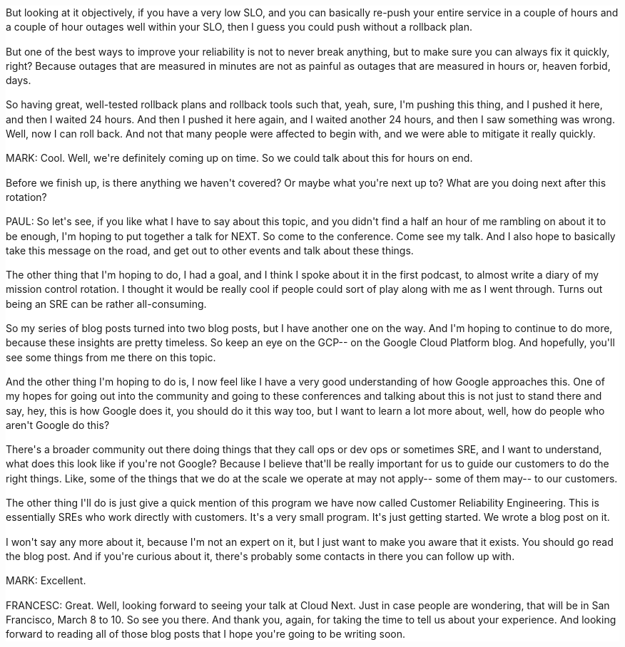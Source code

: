But looking at it objectively, if you have a very low SLO, and you can basically re-push your entire service in a couple of hours and a couple of hour outages well within your SLO, then I guess you could push without a rollback plan. 

But one of the best ways to improve your reliability is not to never break anything, but to make sure you can always fix it quickly, right? Because outages that are measured in minutes are not as painful as outages that are measured in hours or, heaven forbid, days. 

So having great, well-tested rollback plans and rollback tools such that, yeah, sure, I'm pushing this thing, and I pushed it here, and then I waited 24 hours. And then I pushed it here again, and I waited another 24 hours, and then I saw something was wrong. Well, now I can roll back. And not that many people were affected to begin with, and we were able to mitigate it really quickly. 

MARK: Cool. Well, we're definitely coming up on time. So we could talk about this for hours on end. 

Before we finish up, is there anything we haven't covered? Or maybe what you're next up to? What are you doing next after this rotation? 

PAUL: So let's see, if you like what I have to say about this topic, and you didn't find a half an hour of me rambling on about it to be enough, I'm hoping to put together a talk for NEXT. So come to the conference. Come see my talk. And I also hope to basically take this message on the road, and get out to other events and talk about these things. 

The other thing that I'm hoping to do, I had a goal, and I think I spoke about it in the first podcast, to almost write a diary of my mission control rotation. I thought it would be really cool if people could sort of play along with me as I went through. Turns out being an SRE can be rather all-consuming. 

So my series of blog posts turned into two blog posts, but I have another one on the way. And I'm hoping to continue to do more, because these insights are pretty timeless. So keep an eye on the GCP-- on the Google Cloud Platform blog. And hopefully, you'll see some things from me there on this topic. 

And the other thing I'm hoping to do is, I now feel like I have a very good understanding of how Google approaches this. One of my hopes for going out into the community and going to these conferences and talking about this is not just to stand there and say, hey, this is how Google does it, you should do it this way too, but I want to learn a lot more about, well, how do people who aren't Google do this? 

There's a broader community out there doing things that they call ops or dev ops or sometimes SRE, and I want to understand, what does this look like if you're not Google? Because I believe that'll be really important for us to guide our customers to do the right things. Like, some of the things that we do at the scale we operate at may not apply-- some of them may-- to our customers. 

The other thing I'll do is just give a quick mention of this program we have now called Customer Reliability Engineering. This is essentially SREs who work directly with customers. It's a very small program. It's just getting started. We wrote a blog post on it. 

I won't say any more about it, because I'm not an expert on it, but I just want to make you aware that it exists. You should go read the blog post. And if you're curious about it, there's probably some contacts in there you can follow up with. 

MARK: Excellent. 

FRANCESC: Great. Well, looking forward to seeing your talk at Cloud Next. Just in case people are wondering, that will be in San Francisco, March 8 to 10. So see you there. And thank you, again, for taking the time to tell us about your experience. And looking forward to reading all of those blog posts that I hope you're going to be writing soon. 
